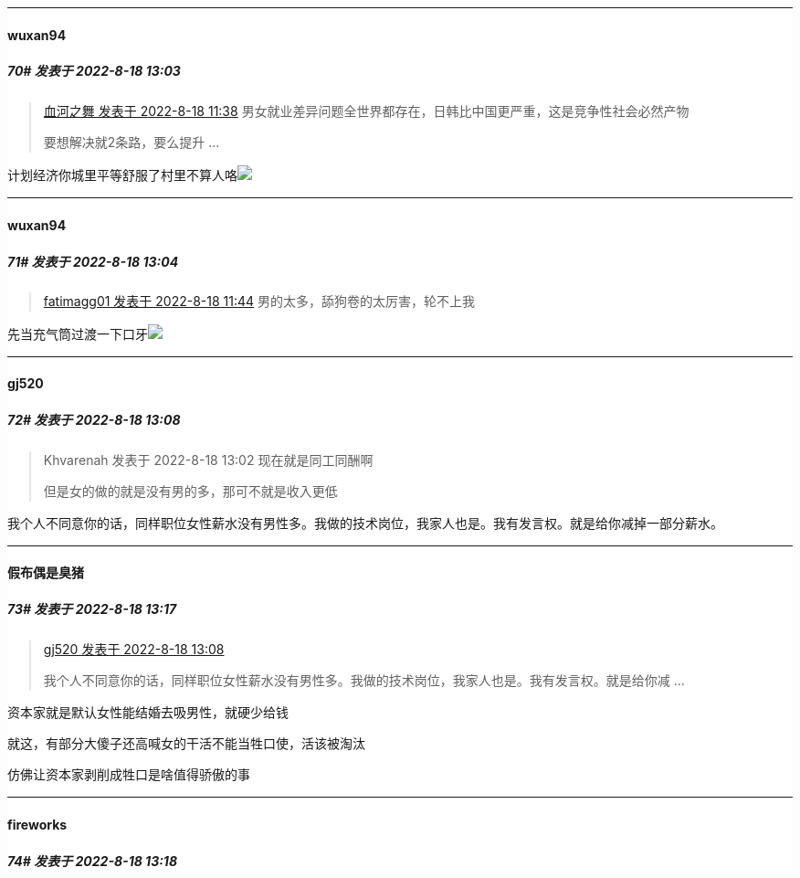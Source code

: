 *****

####  wuxan94  
##### 70#       发表于 2022-8-18 13:03

<blockquote><a href="httphttps://bbs.saraba1st.com/2b/forum.php?mod=redirect&amp;goto=findpost&amp;pid=57115609&amp;ptid=2087610" target="_blank">血河之舞 发表于 2022-8-18 11:38</a>
男女就业差异问题全世界都存在，日韩比中国更严重，这是竞争性社会必然产物

要想解决就2条路，要么提升 ...</blockquote>
计划经济你城里平等舒服了村里不算人咯<img src="https://static.saraba1st.com/image/smiley/face2017/087.gif" referrerpolicy="no-referrer">

*****

####  wuxan94  
##### 71#       发表于 2022-8-18 13:04

<blockquote><a href="httphttps://bbs.saraba1st.com/2b/forum.php?mod=redirect&amp;goto=findpost&amp;pid=57115706&amp;ptid=2087610" target="_blank">fatimagg01 发表于 2022-8-18 11:44</a>
男的太多，舔狗卷的太厉害，轮不上我</blockquote>
先当充气筒过渡一下口牙<img src="https://static.saraba1st.com/image/smiley/face2017/076.png" referrerpolicy="no-referrer">

*****

####  gj520  
##### 72#       发表于 2022-8-18 13:08

<blockquote>Khvarenah 发表于 2022-8-18 13:02
现在就是同工同酬啊

但是女的做的就是没有男的多，那可不就是收入更低
</blockquote>
我个人不同意你的话，同样职位女性薪水没有男性多。我做的技术岗位，我家人也是。我有发言权。就是给你减掉一部分薪水。



*****

####  假布偶是臭猪  
##### 73#       发表于 2022-8-18 13:17

<blockquote><a href="httphttps://bbs.saraba1st.com/2b/forum.php?mod=redirect&amp;goto=findpost&amp;pid=57116950&amp;ptid=2087610" target="_blank">gj520 发表于 2022-8-18 13:08</a>

我个人不同意你的话，同样职位女性薪水没有男性多。我做的技术岗位，我家人也是。我有发言权。就是给你减 ...</blockquote>
资本家就是默认女性能结婚去吸男性，就硬少给钱

就这，有部分大傻子还高喊女的干活不能当牲口使，活该被淘汰

仿佛让资本家剥削成牲口是啥值得骄傲的事

*****

####  fireworks  
##### 74#       发表于 2022-8-18 13:18
